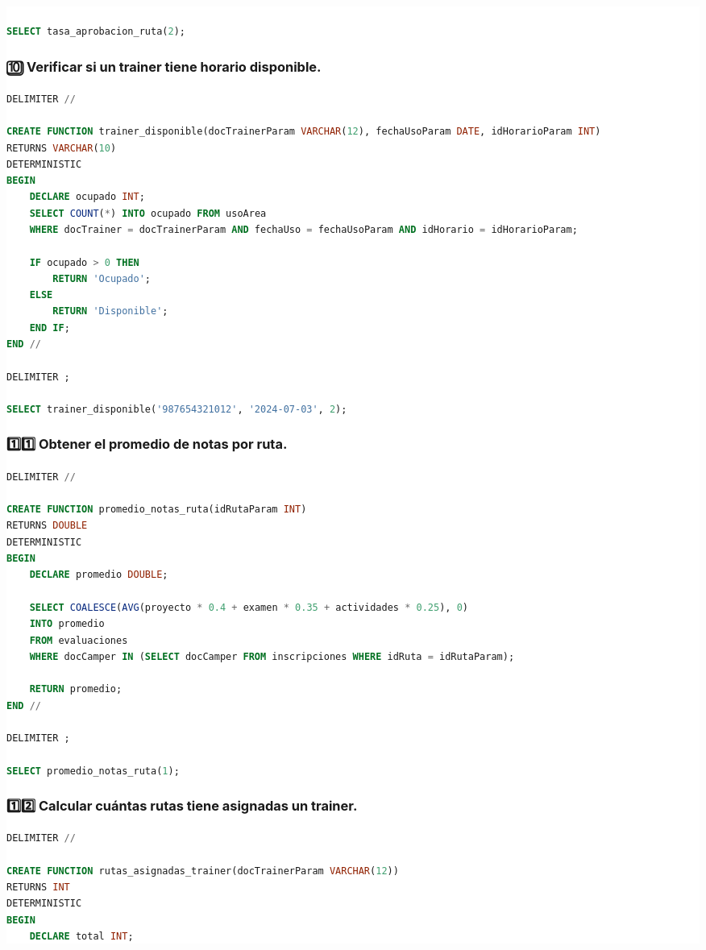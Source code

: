 ```sql

SELECT tasa_aprobacion_ruta(2);

```
### 🔟 Verificar si un trainer tiene horario disponible.  
```sql
DELIMITER //

CREATE FUNCTION trainer_disponible(docTrainerParam VARCHAR(12), fechaUsoParam DATE, idHorarioParam INT)
RETURNS VARCHAR(10)
DETERMINISTIC
BEGIN
    DECLARE ocupado INT;
    SELECT COUNT(*) INTO ocupado FROM usoArea
    WHERE docTrainer = docTrainerParam AND fechaUso = fechaUsoParam AND idHorario = idHorarioParam;
    
    IF ocupado > 0 THEN
        RETURN 'Ocupado';
    ELSE
        RETURN 'Disponible';
    END IF;
END //

DELIMITER ;

SELECT trainer_disponible('987654321012', '2024-07-03', 2);

```
### 1️⃣1️⃣ Obtener el promedio de notas por ruta.  
```sql
DELIMITER //

CREATE FUNCTION promedio_notas_ruta(idRutaParam INT)
RETURNS DOUBLE
DETERMINISTIC
BEGIN
    DECLARE promedio DOUBLE;
    
    SELECT COALESCE(AVG(proyecto * 0.4 + examen * 0.35 + actividades * 0.25), 0)
    INTO promedio
    FROM evaluaciones
    WHERE docCamper IN (SELECT docCamper FROM inscripciones WHERE idRuta = idRutaParam);
    
    RETURN promedio;
END //

DELIMITER ;

SELECT promedio_notas_ruta(1);

```
### 1️⃣2️⃣ Calcular cuántas rutas tiene asignadas un trainer.  
```sql
DELIMITER //

CREATE FUNCTION rutas_asignadas_trainer(docTrainerParam VARCHAR(12))
RETURNS INT
DETERMINISTIC
BEGIN
    DECLARE total INT;
```
